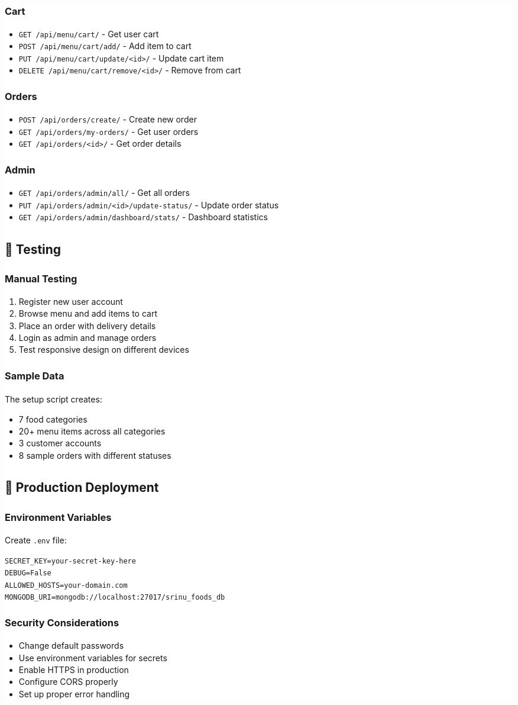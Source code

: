 ### Cart
- `GET /api/menu/cart/` - Get user cart
- `POST /api/menu/cart/add/` - Add item to cart
- `PUT /api/menu/cart/update/<id>/` - Update cart item
- `DELETE /api/menu/cart/remove/<id>/` - Remove from cart

### Orders
- `POST /api/orders/create/` - Create new order
- `GET /api/orders/my-orders/` - Get user orders
- `GET /api/orders/<id>/` - Get order details

### Admin
- `GET /api/orders/admin/all/` - Get all orders
- `PUT /api/orders/admin/<id>/update-status/` - Update order status
- `GET /api/orders/admin/dashboard/stats/` - Dashboard statistics

## 🧪 Testing

### Manual Testing
1. Register new user account
2. Browse menu and add items to cart
3. Place an order with delivery details
4. Login as admin and manage orders
5. Test responsive design on different devices

### Sample Data
The setup script creates:
- 7 food categories
- 20+ menu items across all categories
- 3 customer accounts
- 8 sample orders with different statuses

## 🚀 Production Deployment

### Environment Variables
Create `.env` file:
```env
SECRET_KEY=your-secret-key-here
DEBUG=False
ALLOWED_HOSTS=your-domain.com
MONGODB_URI=mongodb://localhost:27017/srinu_foods_db
```

### Security Considerations
- Change default passwords
- Use environment variables for secrets
- Enable HTTPS in production
- Configure CORS properly
- Set up proper error handling
